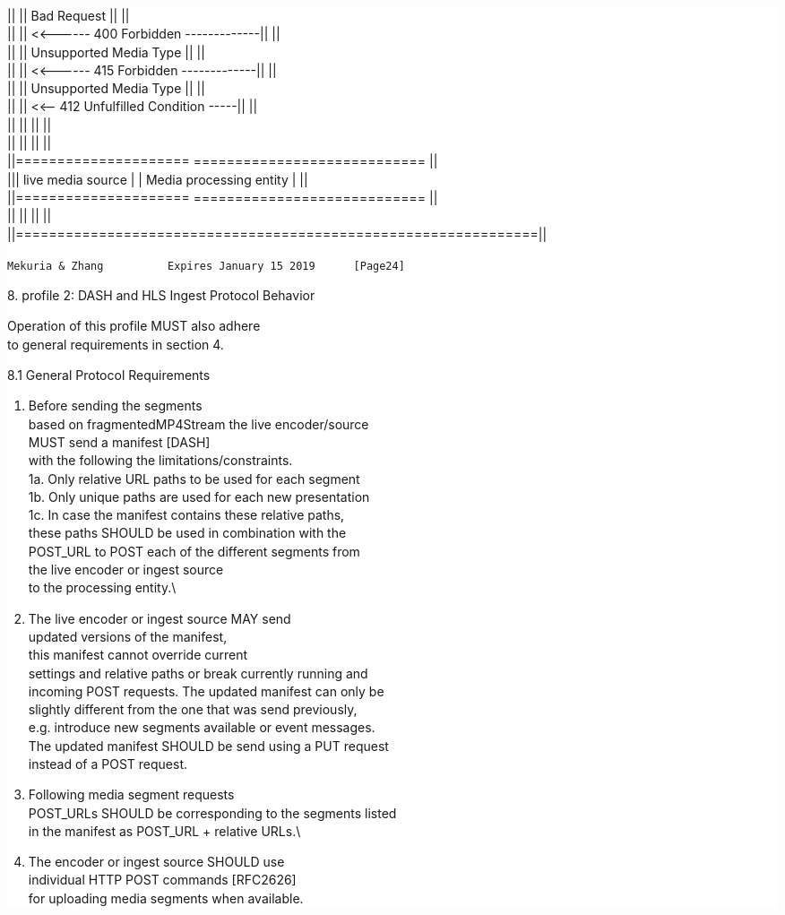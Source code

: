 ||        ||             Bad Request             ||              ||\
||        || <<------ 400 Forbidden -------------||              ||\
||        ||         Unsupported Media Type      ||              ||\
||        || <<------ 415 Forbidden -------------||              ||\
||        ||         Unsupported Media Type      ||              ||\
||        || <<-- 412 Unfulfilled Condition -----||              ||\
||        ||                                     ||              ||\
||        ||                                     ||              ||\
||=====================            ============================  ||\
||| live media source |            |  Media processing entity |  ||\
||=====================            ============================  ||\
||        ||                                     ||              ||\
||===============================================================||

    Mekuria & Zhang          Expires January 15 2019      [Page24]

8\.  profile 2: DASH and HLS Ingest Protocol Behavior

Operation of this profile MUST also adhere\
to general requirements in section 4.

8.1  General Protocol Requirements 

  1. Before sending the segments\
      based on fragmentedMP4Stream the live encoder/source\
      MUST send a manifest [DASH]\
      with the following the limitations/constraints.\
   1a. Only relative URL paths to be used for each segment\
   1b. Only unique paths are used for each new presentation\
   1c. In case the manifest contains these relative paths,\
      these paths SHOULD be used in combination with the\
      POST_URL to POST each of the different segments from\
      the live encoder or ingest source\
      to the processing entity.\
  2. The live encoder or ingest source MAY send\
     updated versions of the manifest,\
     this manifest cannot override current\
     settings and relative paths or break currently running and\
     incoming POST requests. The updated manifest can only be\
     slightly different from the one that was send previously,\
     e.g. introduce new segments available or event messages.\
     The updated manifest SHOULD be send using a PUT request\
     instead of a POST request.

  3. Following media segment requests\
     POST_URLs SHOULD be corresponding to the segments listed\
       in the manifest as POST_URL + relative URLs.\
  4. The encoder or ingest source SHOULD use\
     individual HTTP POST commands [RFC2626]\
     for uploading media segments when available.
